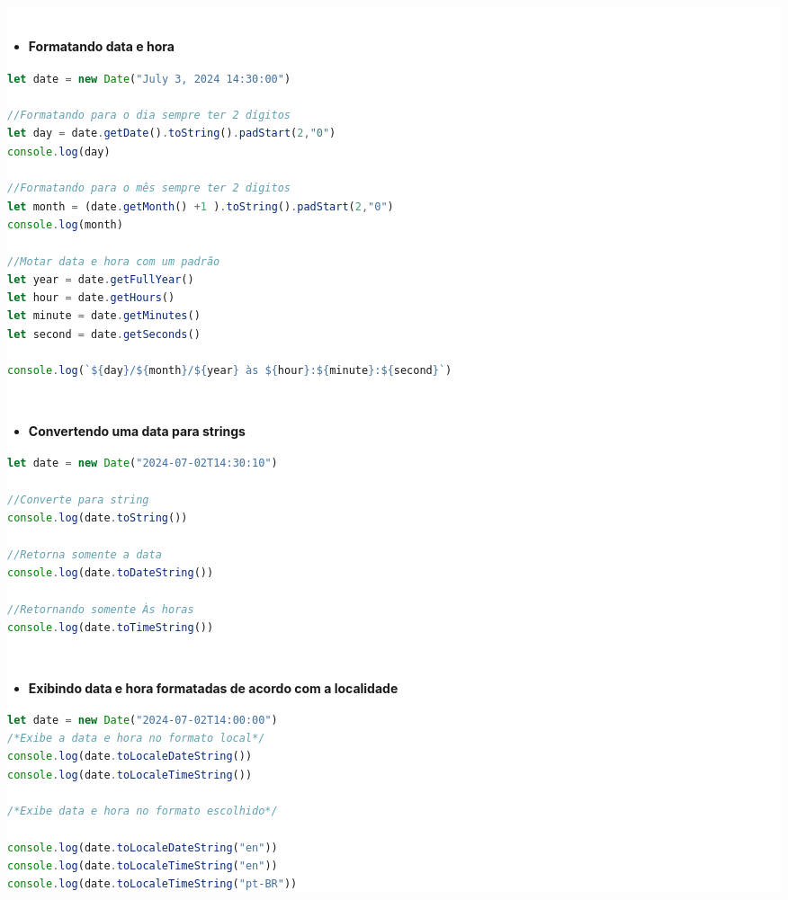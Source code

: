 <br>

- **Formatando data e hora**

```javascript
let date = new Date("July 3, 2024 14:30:00")

//Formatando para o dia sempre ter 2 dígitos
let day = date.getDate().toString().padStart(2,"0")
console.log(day)

//Formatando para o mês sempre ter 2 dígitos
let month = (date.getMonth() +1 ).toString().padStart(2,"0")
console.log(month)

//Motar data e hora com um padrão
let year = date.getFullYear()
let hour = date.getHours()
let minute = date.getMinutes()
let second = date.getSeconds()

console.log(`${day}/${month}/${year} às ${hour}:${minute}:${second}`)

```
<br>

- **Convertendo uma data para strings**
```javascript
let date = new Date("2024-07-02T14:30:10")

//Converte para string
console.log(date.toString())

//Retorna somente a data
console.log(date.toDateString())

//Retornando somente Às horas
console.log(date.toTimeString())
```
<br>

- **Exibindo data e hora formatadas de acordo com a localidade**

```javascript
let date = new Date("2024-07-02T14:00:00")
/*Exibe a data e hora no formato local*/
console.log(date.toLocaleDateString())
console.log(date.toLocaleTimeString())

/*Exibe data e hora no formato escolhido*/

console.log(date.toLocaleDateString("en"))
console.log(date.toLocaleTimeString("en"))
console.log(date.toLocaleTimeString("pt-BR"))

```
